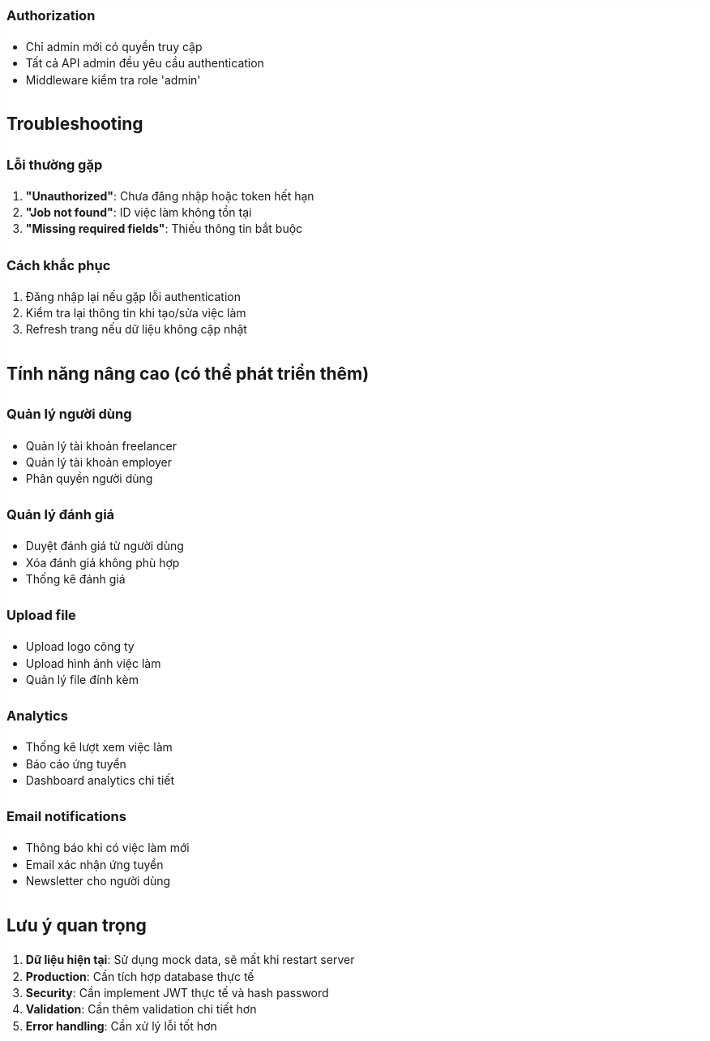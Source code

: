 ### Authorization
- Chỉ admin mới có quyền truy cập
- Tất cả API admin đều yêu cầu authentication
- Middleware kiểm tra role 'admin'

## Troubleshooting

### Lỗi thường gặp
1. **"Unauthorized"**: Chưa đăng nhập hoặc token hết hạn
2. **"Job not found"**: ID việc làm không tồn tại
3. **"Missing required fields"**: Thiếu thông tin bắt buộc

### Cách khắc phục
1. Đăng nhập lại nếu gặp lỗi authentication
2. Kiểm tra lại thông tin khi tạo/sửa việc làm
3. Refresh trang nếu dữ liệu không cập nhật

## Tính năng nâng cao (có thể phát triển thêm)

### Quản lý người dùng
- Quản lý tài khoản freelancer
- Quản lý tài khoản employer
- Phân quyền người dùng

### Quản lý đánh giá
- Duyệt đánh giá từ người dùng
- Xóa đánh giá không phù hợp
- Thống kê đánh giá

### Upload file
- Upload logo công ty
- Upload hình ảnh việc làm
- Quản lý file đính kèm

### Analytics
- Thống kê lượt xem việc làm
- Báo cáo ứng tuyển
- Dashboard analytics chi tiết

### Email notifications
- Thông báo khi có việc làm mới
- Email xác nhận ứng tuyển
- Newsletter cho người dùng

## Lưu ý quan trọng

1. **Dữ liệu hiện tại**: Sử dụng mock data, sẽ mất khi restart server
2. **Production**: Cần tích hợp database thực tế
3. **Security**: Cần implement JWT thực tế và hash password
4. **Validation**: Cần thêm validation chi tiết hơn
5. **Error handling**: Cần xử lý lỗi tốt hơn
